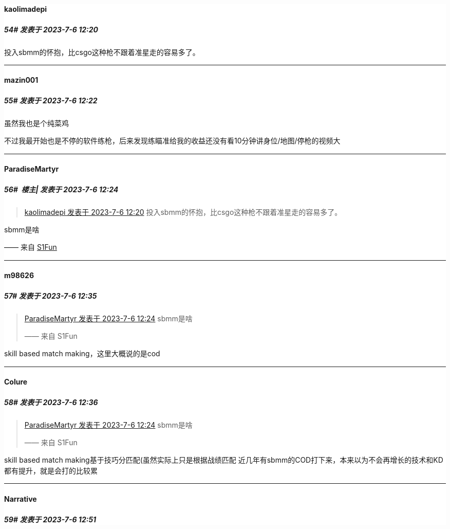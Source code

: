 ####  kaolimadepi  
##### 54#       发表于 2023-7-6 12:20

投入sbmm的怀抱，比csgo这种枪不跟着准星走的容易多了。

*****

####  mazin001  
##### 55#       发表于 2023-7-6 12:22

虽然我也是个纯菜鸡

不过我最开始也是不停的软件练枪，后来发现练瞄准给我的收益还没有看10分钟讲身位/地图/停枪的视频大

*****

####  ParadiseMartyr  
##### 56#         楼主| 发表于 2023-7-6 12:24

<blockquote><a href="httphttps://bbs.saraba1st.com/2b/forum.php?mod=redirect&amp;goto=findpost&amp;pid=61569927&amp;ptid=2143196" target="_blank">kaolimadepi 发表于 2023-7-6 12:20</a>
投入sbmm的怀抱，比csgo这种枪不跟着准星走的容易多了。</blockquote>
sbmm是啥

—— 来自 [S1Fun](https://s1fun.koalcat.com)

*****

####  m98626  
##### 57#       发表于 2023-7-6 12:35

<blockquote><a href="httphttps://bbs.saraba1st.com/2b/forum.php?mod=redirect&amp;goto=findpost&amp;pid=61569989&amp;ptid=2143196" target="_blank">ParadiseMartyr 发表于 2023-7-6 12:24</a>
sbmm是啥

—— 来自 S1Fun</blockquote>
skill based match making，这里大概说的是cod

*****

####  Colure  
##### 58#       发表于 2023-7-6 12:36

<blockquote><a href="httphttps://bbs.saraba1st.com/2b/forum.php?mod=redirect&amp;goto=findpost&amp;pid=61569989&amp;ptid=2143196" target="_blank">ParadiseMartyr 发表于 2023-7-6 12:24</a>
sbmm是啥

—— 来自 S1Fun</blockquote>
skill based match making基于技巧分匹配(虽然实际上只是根据战绩匹配
近几年有sbmm的COD打下来，本来以为不会再增长的技术和KD都有提升，就是会打的比较累

*****

####  Narrative  
##### 59#       发表于 2023-7-6 12:51
